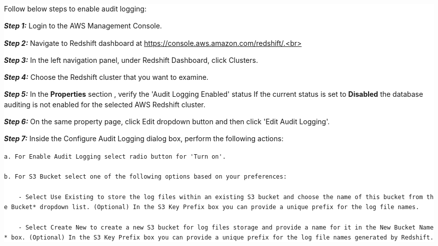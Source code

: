 Follow below steps to enable audit logging:

**_Step 1:_** Login to the AWS Management Console.<br>

**_Step 2:_** Navigate to Redshift dashboard at https://console.aws.amazon.com/redshift/.<br>

**_Step 3:_** In the left navigation panel, under Redshift Dashboard, click Clusters.<br>

**_Step 4:_** Choose the Redshift cluster that you want to examine.<br>

**_Step 5:_** In the **Properties** section , verify the 'Audit Logging Enabled' status
If the current status is set to **Disabled** the database auditing is not enabled for the selected AWS Redshift cluster.<br>

**_Step 6:_** On the same property page, click Edit dropdown button and then click 'Edit Audit Logging'.<br>

**_Step 7:_** Inside the Configure Audit Logging dialog box, perform the following actions:

    a. For Enable Audit Logging select radio button for 'Turn on'.

    b. For S3 Bucket select one of the following options based on your preferences:

        - Select Use Existing to store the log files within an existing S3 bucket and choose the name of this bucket from the Bucket* dropdown list. (Optional) In the S3 Key Prefix box you can provide a unique prefix for the log file names.
  
        - Select Create New to create a new S3 bucket for log files storage and provide a name for it in the New Bucket Name* box. (Optional) In the S3 Key Prefix box you can provide a unique prefix for the log file names generated by Redshift.
  